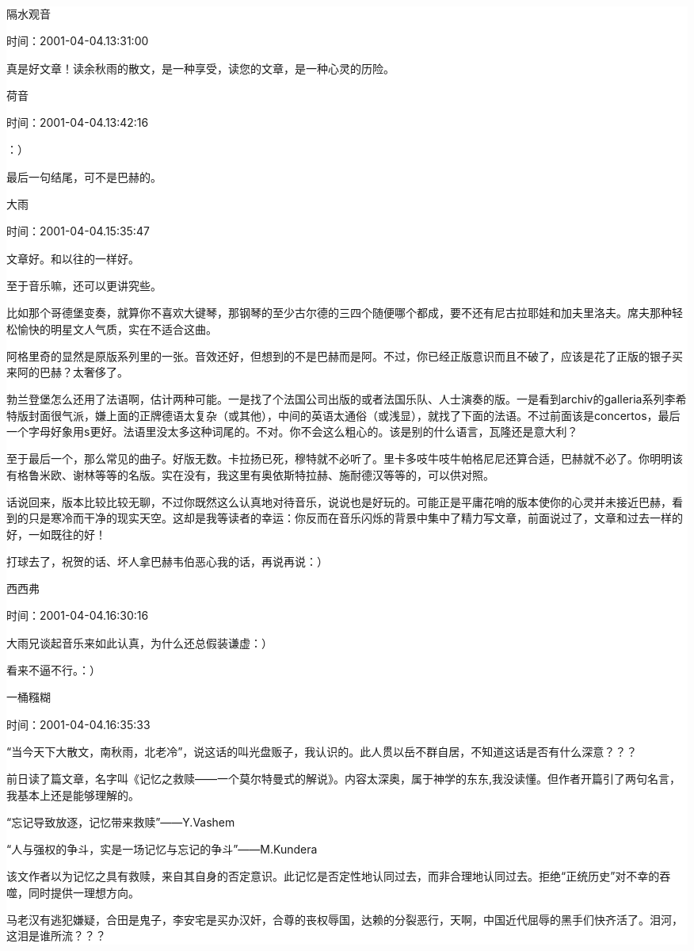 
隔水观音

时间：2001-04-04.13:31:00 

真是好文章！读余秋雨的散文，是一种享受，读您的文章，是一种心灵的历险。


荷音

时间：2001-04-04.13:42:16 

：） 

最后一句结尾，可不是巴赫的。


大雨

时间：2001-04-04.15:35:47 

文章好。和以往的一样好。 

 至于音乐嘛，还可以更讲究些。 

 比如那个哥德堡变奏，就算你不喜欢大键琴，那钢琴的至少古尔德的三四个随便哪个都成，要不还有尼古拉耶娃和加夫里洛夫。席夫那种轻松愉快的明星文人气质，实在不适合这曲。 

 阿格里奇的显然是原版系列里的一张。音效还好，但想到的不是巴赫而是阿。不过，你已经正版意识而且不破了，应该是花了正版的银子买来阿的巴赫？太奢侈了。 

 勃兰登堡怎么还用了法语啊，估计两种可能。一是找了个法国公司出版的或者法国乐队、人士演奏的版。一是看到archiv的galleria系列李希特版封面很气派，嫌上面的正牌德语太复杂（或其他），中间的英语太通俗（或浅显），就找了下面的法语。不过前面该是concertos，最后一个字母好象用s更好。法语里没太多这种词尾的。不对。你不会这么粗心的。该是别的什么语言，瓦隆还是意大利？ 

 至于最后一个，那么常见的曲子。好版无数。卡拉扬已死，穆特就不必听了。里卡多吱牛吱牛帕格尼尼还算合适，巴赫就不必了。你明明该有格鲁米欧、谢林等等的名版。实在没有，我这里有奥依斯特拉赫、施耐德汉等等的，可以供对照。 

 话说回来，版本比较比较无聊，不过你既然这么认真地对待音乐，说说也是好玩的。可能正是平庸花哨的版本使你的心灵并未接近巴赫，看到的只是寒冷而干净的现实天空。这却是我等读者的幸运：你反而在音乐闪烁的背景中集中了精力写文章，前面说过了，文章和过去一样的好，一如既往的好！ 

 打球去了，祝贺的话、坏人拿巴赫韦伯恶心我的话，再说再说：） 

  

西西弗

时间：2001-04-04.16:30:16 

大雨兄谈起音乐来如此认真，为什么还总假装谦虚：）  

看来不逼不行。：）


一桶糨糊

时间：2001-04-04.16:35:33 

“当今天下大散文，南秋雨，北老冷”，说这话的叫光盘贩子，我认识的。此人贯以岳不群自居，不知道这话是否有什么深意？？？ 

前日读了篇文章，名字叫《记忆之救赎——一个莫尔特曼式的解说》。内容太深奥，属于神学的东东,我没读懂。但作者开篇引了两句名言，我基本上还是能够理解的。 

“忘记导致放逐，记忆带来救赎”——Y.Vashem 

“人与强权的争斗，实是一场记忆与忘记的争斗”——M.Kundera 

该文作者以为记忆之具有救赎，来自其自身的否定意识。此记忆是否定性地认同过去，而非合理地认同过去。拒绝“正统历史”对不幸的吞噬，同时提供一理想方向。 

马老汉有逃犯嫌疑，合田是鬼子，李安宅是买办汉奸，合尊的丧权辱国，达赖的分裂恶行，天啊，中国近代屈辱的黑手们快齐活了。泪河，这泪是谁所流？？？ 

